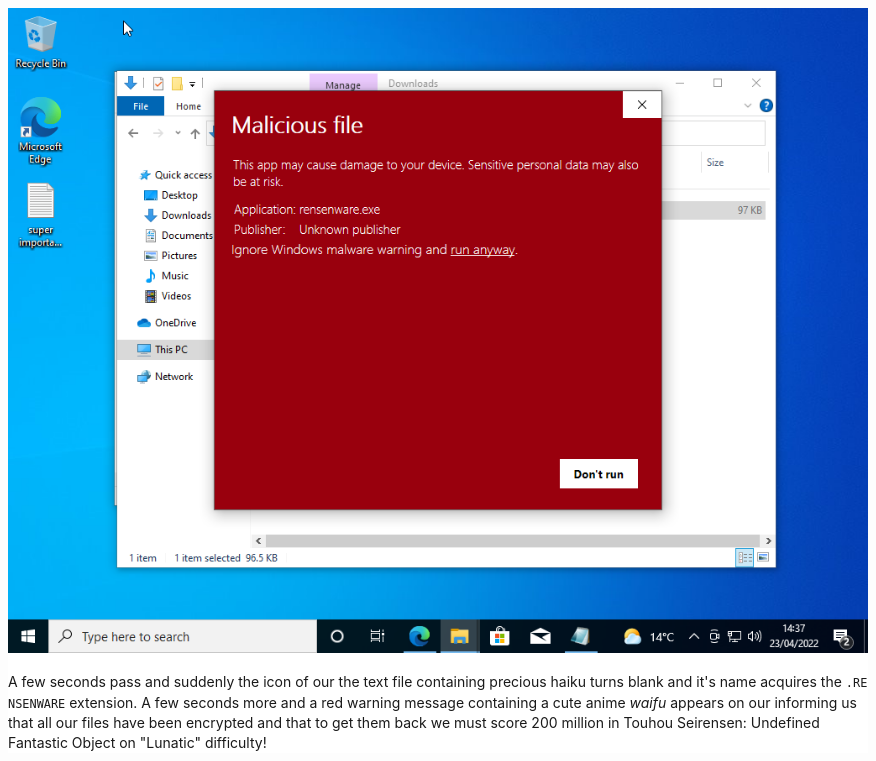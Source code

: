 ![Malicious File Warning](./images/dynamic3.png)

A few seconds pass and suddenly the icon of our the text file containing precious haiku turns blank and it's name acquires the `.RENSENWARE` extension.
A few seconds more and a red warning message containing a cute anime *waifu* appears on our informing us that all our files have been encrypted and that to get them back we must score 200 million in Touhou Seirensen: Undefined Fantastic Object on "Lunatic" difficulty!
